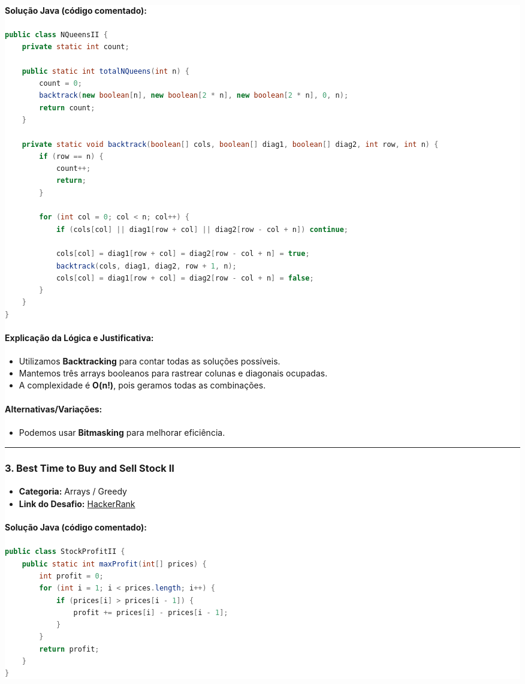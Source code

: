 #### **Solução Java (código comentado):**  
```java
public class NQueensII {
    private static int count;

    public static int totalNQueens(int n) {
        count = 0;
        backtrack(new boolean[n], new boolean[2 * n], new boolean[2 * n], 0, n);
        return count;
    }

    private static void backtrack(boolean[] cols, boolean[] diag1, boolean[] diag2, int row, int n) {
        if (row == n) {
            count++;
            return;
        }

        for (int col = 0; col < n; col++) {
            if (cols[col] || diag1[row + col] || diag2[row - col + n]) continue;

            cols[col] = diag1[row + col] = diag2[row - col + n] = true;
            backtrack(cols, diag1, diag2, row + 1, n);
            cols[col] = diag1[row + col] = diag2[row - col + n] = false;
        }
    }
}
```

#### **Explicação da Lógica e Justificativa:**  
- Utilizamos **Backtracking** para contar todas as soluções possíveis.
- Mantemos três arrays booleanos para rastrear colunas e diagonais ocupadas.
- A complexidade é **O(n!)**, pois geramos todas as combinações.

#### **Alternativas/Variações:**  
- Podemos usar **Bitmasking** para melhorar eficiência.

---

### **3. Best Time to Buy and Sell Stock II**  
- **Categoria:** Arrays / Greedy  
- **Link do Desafio:** [HackerRank](https://www.hackerrank.com/contests/vit-bhopal/challenges/best-time-to-buy-and-sell-stock-8-1)  

#### **Solução Java (código comentado):**  
```java
public class StockProfitII {
    public static int maxProfit(int[] prices) {
        int profit = 0;
        for (int i = 1; i < prices.length; i++) {
            if (prices[i] > prices[i - 1]) {
                profit += prices[i] - prices[i - 1];
            }
        }
        return profit;
    }
}
```
